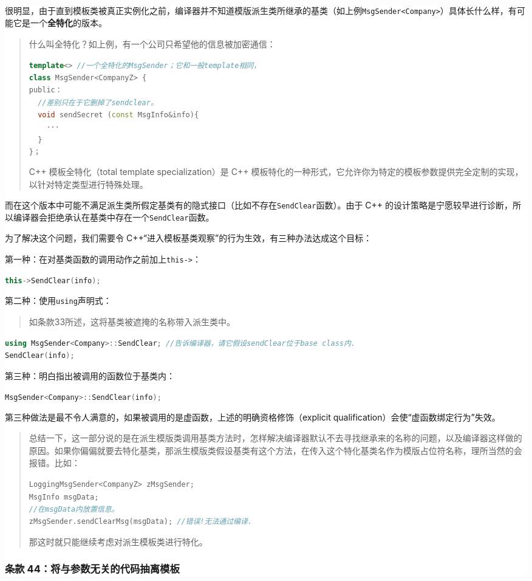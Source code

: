 很明显，由于直到模板类被真正实例化之前，编译器并不知道模版派生类所继承的基类（如上例`MsgSender<Company>`）具体长什么样，有可能它是一个**全特化**的版本。

> 什么叫全特化？如上例，有一个公司只希望他的信息被加密通信：
>
> ```cpp
> template<> //一个全特化的MsgSender；它和一般template相同， 
> class MsgSender<CompanyZ> { 
> public： 
>   //差别只在于它删掉了sendclear。
>   void sendSecret (const MsgInfo&info){
>     ···
>   }
> }；
> ```
>
> C++ 模板全特化（total template specialization）是 C++ 模板特化的一种形式，它允许你为特定的模板参数提供完全定制的实现，以针对特定类型进行特殊处理。

而在这个版本中可能不满足派生类所假定基类有的隐式接口（比如不存在`SendClear`函数）。由于 C++ 的设计策略是宁愿较早进行诊断，所以编译器会拒绝承认在基类中存在一个`SendClear`函数。

为了解决这个问题，我们需要令 C++“进入模板基类观察”的行为生效，有三种办法达成这个目标：

第一种：在对基类函数的调用动作之前加上`this->`：

```cpp
this->SendClear(info);
```

第二种：使用`using`声明式：

> 如条款33所述，这将基类被遮掩的名称带入派生类中。

```cpp
using MsgSender<Company>::SendClear; //告诉编译器，请它假设sendClear位于base class内.
SendClear(info);
```

第三种：明白指出被调用的函数位于基类内：

```cpp
MsgSender<Company>::SendClear(info);
```

第三种做法是最不令人满意的，如果被调用的是虚函数，上述的明确资格修饰（explicit qualification）会使“虚函数绑定行为”失效。

> 总结一下，这一部分说的是在派生模版类调用基类方法时，怎样解决编译器默认不去寻找继承来的名称的问题，以及编译器这样做的原因。如果你偏偏就要去特化基类，那派生模版类假设基类有这个方法，在传入这个特化基类名作为模版占位符名称，理所当然的会报错。比如：
>
> ```cpp
> LoggingMsgSender<CompanyZ> zMsgSender;
> MsgInfo msgData;
> //在msgData内放置信息。
> zMsgSender.sendClearMsg(msgData); //错误!无法通过编译.
> ```
>
> 那这时就只能继续考虑对派生模板类进行特化。

### 条款 44：将与参数无关的代码抽离模板
